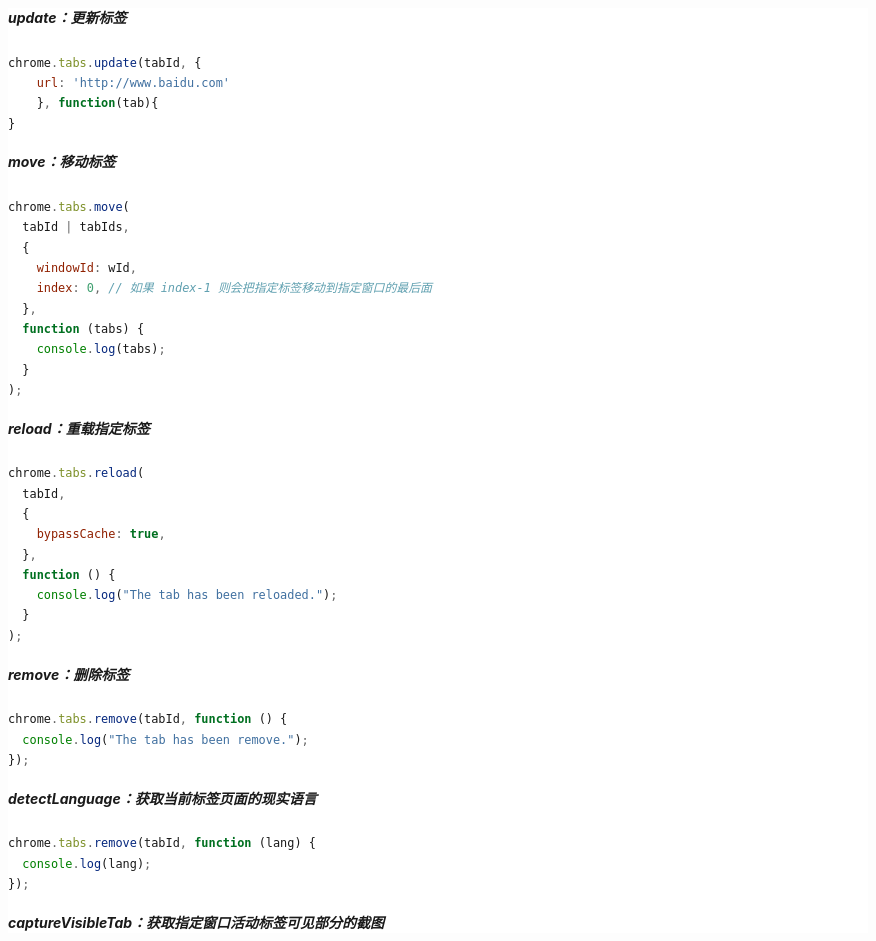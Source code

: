 ##### update：更新标签

```js
chrome.tabs.update(tabId, {
    url: 'http://www.baidu.com'
	}, function(tab){
}
```

##### move：移动标签

```js
chrome.tabs.move(
  tabId | tabIds,
  {
    windowId: wId,
    index: 0, // 如果 index-1 则会把指定标签移动到指定窗口的最后面
  },
  function (tabs) {
    console.log(tabs);
  }
);
```

##### reload：重载指定标签

```js
chrome.tabs.reload(
  tabId,
  {
    bypassCache: true,
  },
  function () {
    console.log("The tab has been reloaded.");
  }
);
```

##### remove：删除标签

```js
chrome.tabs.remove(tabId, function () {
  console.log("The tab has been remove.");
});
```

##### detectLanguage：获取当前标签页面的现实语言

```js
chrome.tabs.remove(tabId, function (lang) {
  console.log(lang);
});
```

##### captureVisibleTab：获取指定窗口活动标签可见部分的截图
